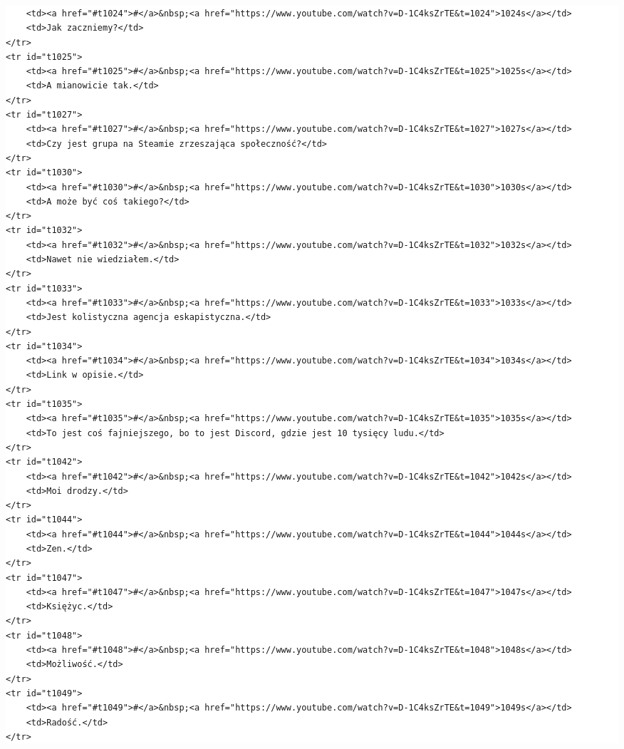         <td><a href="#t1024">#</a>&nbsp;<a href="https://www.youtube.com/watch?v=D-1C4ksZrTE&t=1024">1024s</a></td>
        <td>Jak zaczniemy?</td>
    </tr>
    <tr id="t1025">
        <td><a href="#t1025">#</a>&nbsp;<a href="https://www.youtube.com/watch?v=D-1C4ksZrTE&t=1025">1025s</a></td>
        <td>A mianowicie tak.</td>
    </tr>
    <tr id="t1027">
        <td><a href="#t1027">#</a>&nbsp;<a href="https://www.youtube.com/watch?v=D-1C4ksZrTE&t=1027">1027s</a></td>
        <td>Czy jest grupa na Steamie zrzeszająca społeczność?</td>
    </tr>
    <tr id="t1030">
        <td><a href="#t1030">#</a>&nbsp;<a href="https://www.youtube.com/watch?v=D-1C4ksZrTE&t=1030">1030s</a></td>
        <td>A może być coś takiego?</td>
    </tr>
    <tr id="t1032">
        <td><a href="#t1032">#</a>&nbsp;<a href="https://www.youtube.com/watch?v=D-1C4ksZrTE&t=1032">1032s</a></td>
        <td>Nawet nie wiedziałem.</td>
    </tr>
    <tr id="t1033">
        <td><a href="#t1033">#</a>&nbsp;<a href="https://www.youtube.com/watch?v=D-1C4ksZrTE&t=1033">1033s</a></td>
        <td>Jest kolistyczna agencja eskapistyczna.</td>
    </tr>
    <tr id="t1034">
        <td><a href="#t1034">#</a>&nbsp;<a href="https://www.youtube.com/watch?v=D-1C4ksZrTE&t=1034">1034s</a></td>
        <td>Link w opisie.</td>
    </tr>
    <tr id="t1035">
        <td><a href="#t1035">#</a>&nbsp;<a href="https://www.youtube.com/watch?v=D-1C4ksZrTE&t=1035">1035s</a></td>
        <td>To jest coś fajniejszego, bo to jest Discord, gdzie jest 10 tysięcy ludu.</td>
    </tr>
    <tr id="t1042">
        <td><a href="#t1042">#</a>&nbsp;<a href="https://www.youtube.com/watch?v=D-1C4ksZrTE&t=1042">1042s</a></td>
        <td>Moi drodzy.</td>
    </tr>
    <tr id="t1044">
        <td><a href="#t1044">#</a>&nbsp;<a href="https://www.youtube.com/watch?v=D-1C4ksZrTE&t=1044">1044s</a></td>
        <td>Zen.</td>
    </tr>
    <tr id="t1047">
        <td><a href="#t1047">#</a>&nbsp;<a href="https://www.youtube.com/watch?v=D-1C4ksZrTE&t=1047">1047s</a></td>
        <td>Księżyc.</td>
    </tr>
    <tr id="t1048">
        <td><a href="#t1048">#</a>&nbsp;<a href="https://www.youtube.com/watch?v=D-1C4ksZrTE&t=1048">1048s</a></td>
        <td>Możliwość.</td>
    </tr>
    <tr id="t1049">
        <td><a href="#t1049">#</a>&nbsp;<a href="https://www.youtube.com/watch?v=D-1C4ksZrTE&t=1049">1049s</a></td>
        <td>Radość.</td>
    </tr>